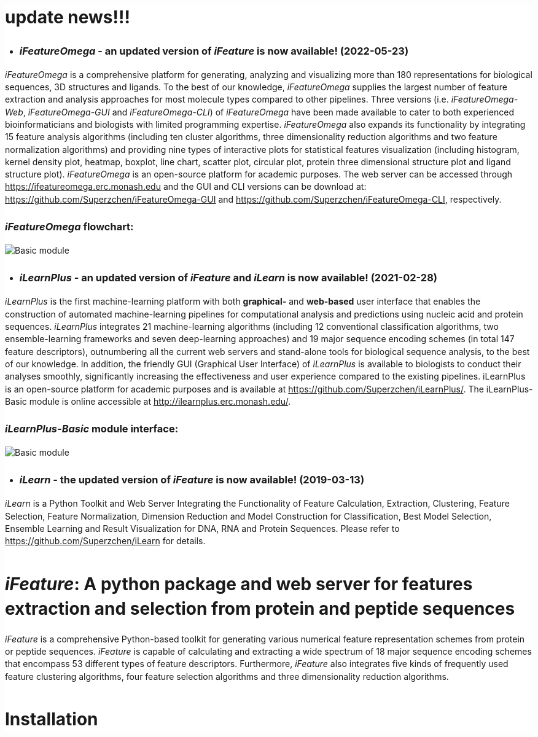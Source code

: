 # update news!!!
  - ### *iFeatureOmega* - an updated version of *iFeature* is now available! (2022-05-23)
*iFeatureOmega* is a comprehensive platform for generating, analyzing and visualizing more than 180 representations for biological sequences, 3D structures and ligands. To the best of our knowledge, *iFeatureOmega* supplies the largest number of feature extraction and analysis approaches for most molecule types compared to other pipelines. Three versions (i.e. *iFeatureOmega-Web*, *iFeatureOmega-GUI* and *iFeatureOmega-CLI*) of *iFeatureOmega* have been made available to cater to both experienced bioinformaticians and biologists with limited programming expertise. *iFeatureOmega* also expands its functionality by integrating 15 feature analysis algorithms (including ten cluster algorithms, three dimensionality reduction algorithms and two feature normalization algorithms) and providing nine types of interactive plots for statistical features visualization (including histogram, kernel density plot, heatmap, boxplot, line chart, scatter plot, circular plot, protein three dimensional structure plot and ligand structure plot). *iFeatureOmega* is an open-source platform for academic purposes. The web server can be accessed through https://ifeatureomega.erc.monash.edu and the GUI and CLI versions can be download at:  https://github.com/Superzchen/iFeatureOmega-GUI and https://github.com/Superzchen/iFeatureOmega-CLI, respectively.

### *iFeatureOmega* flowchart:
![Basic module](https://github.com/Superzchen/iFeatureOmega-GUI/blob/main/images/iFeatureOmega-flowchart.png )

  - ### *iLearnPlus* - an updated version of *iFeature* and *iLearn* is now available! (2021-02-28)
*iLearnPlus* is the first machine-learning platform with both **graphical-** and **web-based** user interface that enables the construction of automated machine-learning pipelines for computational analysis and predictions using nucleic acid and protein sequences. *iLearnPlus* integrates 21 machine-learning algorithms (including 12 conventional classification algorithms, two ensemble-learning frameworks and seven deep-learning approaches) and 19 major sequence encoding schemes (in total 147 feature descriptors), outnumbering all the current web servers and stand-alone tools for biological sequence analysis, to the best of our knowledge. In addition, the friendly GUI (Graphical User Interface) of *iLearnPlus* is available to biologists to conduct their analyses smoothly, significantly increasing the effectiveness and user experience compared to the existing pipelines. iLearnPlus is an open-source platform for academic purposes and is available at https://github.com/Superzchen/iLearnPlus/. The iLearnPlus-Basic module is online accessible at http://ilearnplus.erc.monash.edu/.

### *iLearnPlus-Basic* module interface:
![Basic module](https://github.com/Superzchen/iLearnPlus/blob/main/images/Basic.png )

  - ### *iLearn* - the updated version of *iFeature* is now available! (2019-03-13)
*iLearn* is a Python Toolkit and Web Server Integrating the Functionality of Feature Calculation, Extraction, Clustering, Feature Selection, Feature Normalization, Dimension Reduction and Model Construction for Classification, Best Model Selection, Ensemble Learning and Result Visualization for DNA, RNA and Protein Sequences. Please refer to https://github.com/Superzchen/iLearn for details.

# *iFeature*: A python package and web server for features extraction and selection from protein and peptide sequences

*iFeature* is a comprehensive Python-based toolkit for generating various numerical feature representation schemes from protein or peptide sequences. *iFeature* is capable of calculating and extracting a wide spectrum of 18 major sequence encoding schemes that encompass 53 different types of feature descriptors. Furthermore, *iFeature* also integrates five kinds of frequently used feature clustering algorithms, four feature selection algorithms and three dimensionality reduction algorithms. 
# Installation
